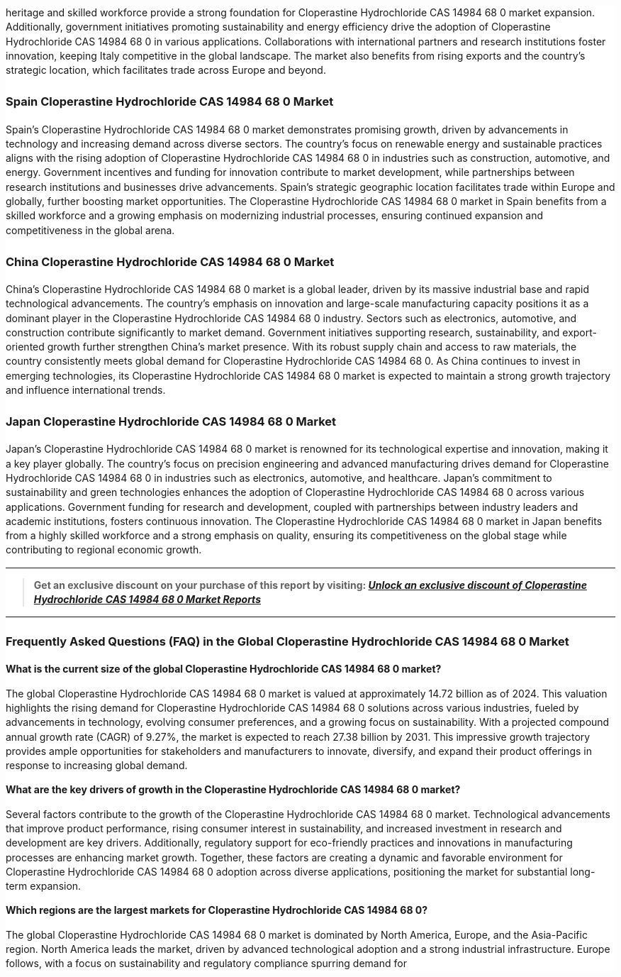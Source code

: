 heritage and skilled workforce provide a strong foundation for Cloperastine Hydrochloride CAS 14984 68 0 market expansion. Additionally, government initiatives promoting sustainability and energy efficiency drive the adoption of Cloperastine Hydrochloride CAS 14984 68 0 in various applications. Collaborations with international partners and research institutions foster innovation, keeping Italy competitive in the global landscape. The market also benefits from rising exports and the country&rsquo;s strategic location, which facilitates trade across Europe and beyond.</p><h3>Spain Cloperastine Hydrochloride CAS 14984 68 0 Market</h3><p>Spain&rsquo;s Cloperastine Hydrochloride CAS 14984 68 0 market demonstrates promising growth, driven by advancements in technology and increasing demand across diverse sectors. The country&rsquo;s focus on renewable energy and sustainable practices aligns with the rising adoption of Cloperastine Hydrochloride CAS 14984 68 0 in industries such as construction, automotive, and energy. Government incentives and funding for innovation contribute to market development, while partnerships between research institutions and businesses drive advancements. Spain&rsquo;s strategic geographic location facilitates trade within Europe and globally, further boosting market opportunities. The Cloperastine Hydrochloride CAS 14984 68 0 market in Spain benefits from a skilled workforce and a growing emphasis on modernizing industrial processes, ensuring continued expansion and competitiveness in the global arena.</p><h3>China Cloperastine Hydrochloride CAS 14984 68 0 Market</h3><p>China&rsquo;s Cloperastine Hydrochloride CAS 14984 68 0 market is a global leader, driven by its massive industrial base and rapid technological advancements. The country&rsquo;s emphasis on innovation and large-scale manufacturing capacity positions it as a dominant player in the Cloperastine Hydrochloride CAS 14984 68 0 industry. Sectors such as electronics, automotive, and construction contribute significantly to market demand. Government initiatives supporting research, sustainability, and export-oriented growth further strengthen China&rsquo;s market presence. With its robust supply chain and access to raw materials, the country consistently meets global demand for Cloperastine Hydrochloride CAS 14984 68 0. As China continues to invest in emerging technologies, its Cloperastine Hydrochloride CAS 14984 68 0 market is expected to maintain a strong growth trajectory and influence international trends.</p><h3>Japan Cloperastine Hydrochloride CAS 14984 68 0 Market</h3><p>Japan&rsquo;s Cloperastine Hydrochloride CAS 14984 68 0 market is renowned for its technological expertise and innovation, making it a key player globally. The country&rsquo;s focus on precision engineering and advanced manufacturing drives demand for Cloperastine Hydrochloride CAS 14984 68 0 in industries such as electronics, automotive, and healthcare. Japan&rsquo;s commitment to sustainability and green technologies enhances the adoption of Cloperastine Hydrochloride CAS 14984 68 0 across various applications. Government funding for research and development, coupled with partnerships between industry leaders and academic institutions, fosters continuous innovation. The Cloperastine Hydrochloride CAS 14984 68 0 market in Japan benefits from a highly skilled workforce and a strong emphasis on quality, ensuring its competitiveness on the global stage while contributing to regional economic growth.</p><hr /><blockquote><p><strong>Get an exclusive discount on your purchase of this report by visiting: <em><a href="://marketresearchpulse.com/ask-for-discount/118452?utm_source=Github&amp;utm_medium=026">Unlock an exclusive discount of Cloperastine Hydrochloride CAS 14984 68 0 Market Reports</a></em>&nbsp;</strong></p></blockquote><hr /><h3>Frequently Asked Questions (FAQ) in the Global Cloperastine Hydrochloride CAS 14984 68 0 Market</h3><p><strong>What is the current size of the global Cloperastine Hydrochloride CAS 14984 68 0 market?</strong></p><p>The global Cloperastine Hydrochloride CAS 14984 68 0 market is valued at approximately 14.72 billion as of 2024. This valuation highlights the rising demand for Cloperastine Hydrochloride CAS 14984 68 0 solutions across various industries, fueled by advancements in technology, evolving consumer preferences, and a growing focus on sustainability. With a projected compound annual growth rate (CAGR) of 9.27%, the market is expected to reach 27.38 billion by 2031. This impressive growth trajectory provides ample opportunities for stakeholders and manufacturers to innovate, diversify, and expand their product offerings in response to increasing global demand.</p><p><strong>What are the key drivers of growth in the Cloperastine Hydrochloride CAS 14984 68 0 market?</strong></p><p>Several factors contribute to the growth of the Cloperastine Hydrochloride CAS 14984 68 0 market. Technological advancements that improve product performance, rising consumer interest in sustainability, and increased investment in research and development are key drivers. Additionally, regulatory support for eco-friendly practices and innovations in manufacturing processes are enhancing market growth. Together, these factors are creating a dynamic and favorable environment for Cloperastine Hydrochloride CAS 14984 68 0 adoption across diverse applications, positioning the market for substantial long-term expansion.</p><p><strong>Which regions are the largest markets for Cloperastine Hydrochloride CAS 14984 68 0?</strong></p><p>The global Cloperastine Hydrochloride CAS 14984 68 0 market is dominated by North America, Europe, and the Asia-Pacific region. North America leads the market, driven by advanced technological adoption and a strong industrial infrastructure. Europe follows, with a focus on sustainability and regulatory compliance spurring demand for
